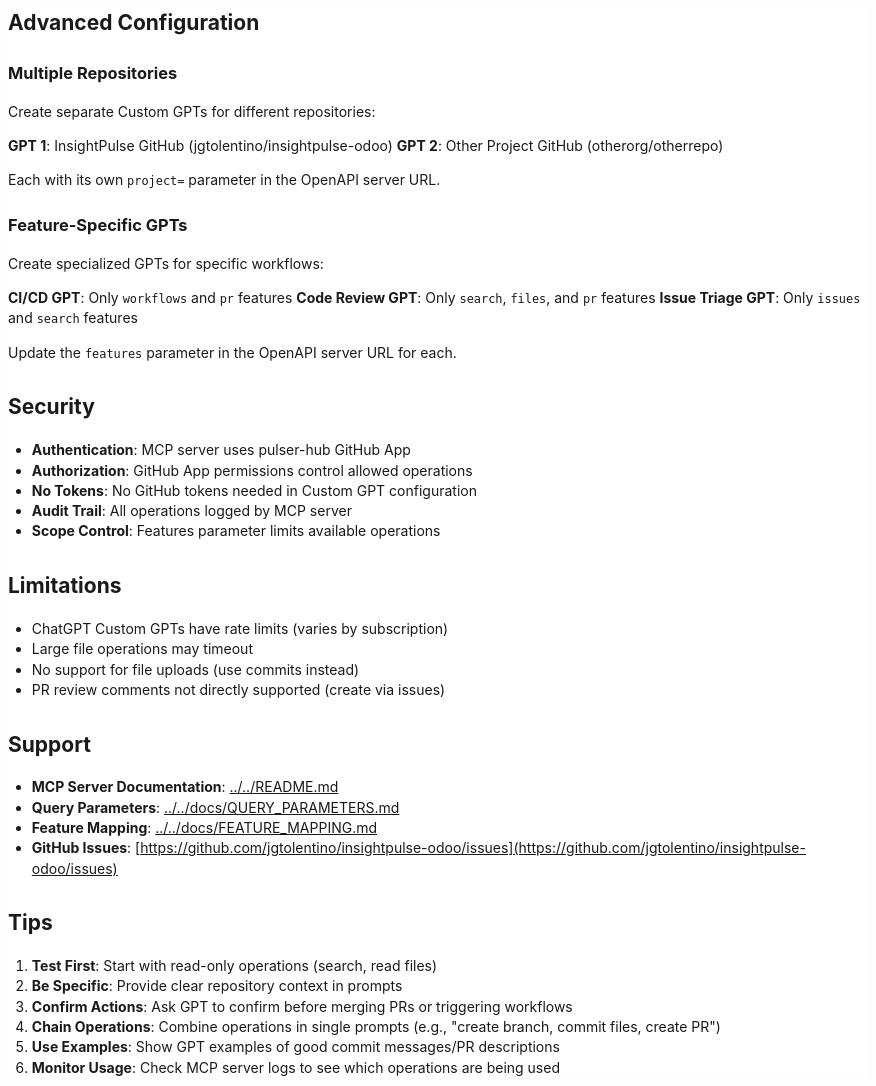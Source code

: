 ## Advanced Configuration

### Multiple Repositories

Create separate Custom GPTs for different repositories:

**GPT 1**: InsightPulse GitHub (jgtolentino/insightpulse-odoo)
**GPT 2**: Other Project GitHub (otherorg/otherrepo)

Each with its own `project=` parameter in the OpenAPI server URL.

### Feature-Specific GPTs

Create specialized GPTs for specific workflows:

**CI/CD GPT**: Only `workflows` and `pr` features
**Code Review GPT**: Only `search`, `files`, and `pr` features
**Issue Triage GPT**: Only `issues` and `search` features

Update the `features` parameter in the OpenAPI server URL for each.

## Security

- **Authentication**: MCP server uses pulser-hub GitHub App
- **Authorization**: GitHub App permissions control allowed operations
- **No Tokens**: No GitHub tokens needed in Custom GPT configuration
- **Audit Trail**: All operations logged by MCP server
- **Scope Control**: Features parameter limits available operations

## Limitations

- ChatGPT Custom GPTs have rate limits (varies by subscription)
- Large file operations may timeout
- No support for file uploads (use commits instead)
- PR review comments not directly supported (create via issues)

## Support

- **MCP Server Documentation**: [../../README.md](../../README.md)
- **Query Parameters**: [../../docs/QUERY_PARAMETERS.md](../../docs/QUERY_PARAMETERS.md)
- **Feature Mapping**: [../../docs/FEATURE_MAPPING.md](../../docs/FEATURE_MAPPING.md)
- **GitHub Issues**: [https://github.com/jgtolentino/insightpulse-odoo/issues](https://github.com/jgtolentino/insightpulse-odoo/issues)

## Tips

1. **Test First**: Start with read-only operations (search, read files)
2. **Be Specific**: Provide clear repository context in prompts
3. **Confirm Actions**: Ask GPT to confirm before merging PRs or triggering workflows
4. **Chain Operations**: Combine operations in single prompts (e.g., "create branch, commit files, create PR")
5. **Use Examples**: Show GPT examples of good commit messages/PR descriptions
6. **Monitor Usage**: Check MCP server logs to see which operations are being used
